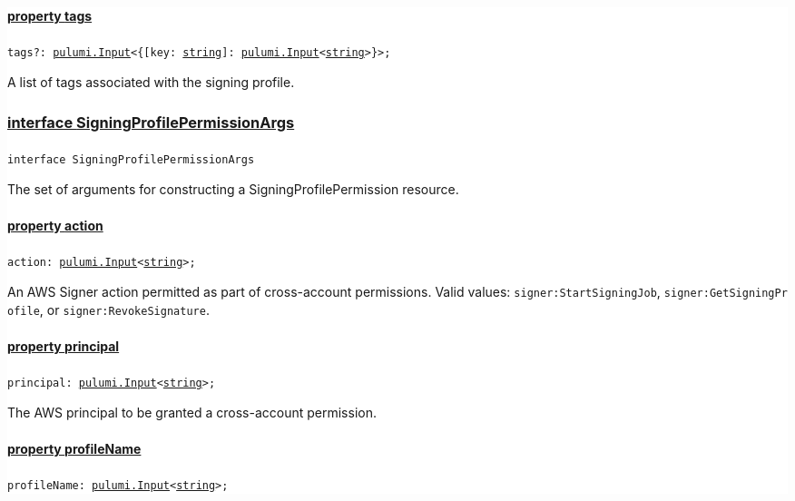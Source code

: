 <h4 class="pdoc-member-header" id="SigningProfileArgs-tags">
<a class="pdoc-child-name" href="https://github.com/pulumi/pulumi-aws/blob/dc8d336caa9186ced9520f4546c42ba956bd195e/sdk/nodejs/signer/signingProfile.ts#L230">property <b>tags</b></a>
</h4>

<pre class="highlight"><code><span class='kd'></span>tags?: <a href='/docs/reference/pkg/nodejs/pulumi/pulumi/#Input'>pulumi.Input</a>&lt;{[key: <span class='kd'><a href='https://developer.mozilla.org/en-US/docs/Web/JavaScript/Reference/Global_Objects/String'>string</a></span>]: <a href='/docs/reference/pkg/nodejs/pulumi/pulumi/#Input'>pulumi.Input</a>&lt;<span class='kd'><a href='https://developer.mozilla.org/en-US/docs/Web/JavaScript/Reference/Global_Objects/String'>string</a></span>&gt;}&gt;;</code></pre>

A list of tags associated with the signing profile.

<h3 class="pdoc-module-header" id="SigningProfilePermissionArgs" data-link-title="SigningProfilePermissionArgs">
    <a href="https://github.com/pulumi/pulumi-aws/blob/dc8d336caa9186ced9520f4546c42ba956bd195e/sdk/nodejs/signer/signingProfilePermission.ts#L177">
        interface <strong>SigningProfilePermissionArgs</strong>
    </a>
</h3>

<pre class="highlight"><code><span class='kr'>interface</span> <span class='nx'>SigningProfilePermissionArgs</span></code></pre>

The set of arguments for constructing a SigningProfilePermission resource.

<h4 class="pdoc-member-header" id="SigningProfilePermissionArgs-action">
<a class="pdoc-child-name" href="https://github.com/pulumi/pulumi-aws/blob/dc8d336caa9186ced9520f4546c42ba956bd195e/sdk/nodejs/signer/signingProfilePermission.ts#L181">property <b>action</b></a>
</h4>

<pre class="highlight"><code><span class='kd'></span>action: <a href='/docs/reference/pkg/nodejs/pulumi/pulumi/#Input'>pulumi.Input</a>&lt;<span class='kd'><a href='https://developer.mozilla.org/en-US/docs/Web/JavaScript/Reference/Global_Objects/String'>string</a></span>&gt;;</code></pre>

An AWS Signer action permitted as part of cross-account permissions. Valid values: `signer:StartSigningJob`, `signer:GetSigningProfile`, or `signer:RevokeSignature`.

<h4 class="pdoc-member-header" id="SigningProfilePermissionArgs-principal">
<a class="pdoc-child-name" href="https://github.com/pulumi/pulumi-aws/blob/dc8d336caa9186ced9520f4546c42ba956bd195e/sdk/nodejs/signer/signingProfilePermission.ts#L185">property <b>principal</b></a>
</h4>

<pre class="highlight"><code><span class='kd'></span>principal: <a href='/docs/reference/pkg/nodejs/pulumi/pulumi/#Input'>pulumi.Input</a>&lt;<span class='kd'><a href='https://developer.mozilla.org/en-US/docs/Web/JavaScript/Reference/Global_Objects/String'>string</a></span>&gt;;</code></pre>

The AWS principal to be granted a cross-account permission.

<h4 class="pdoc-member-header" id="SigningProfilePermissionArgs-profileName">
<a class="pdoc-child-name" href="https://github.com/pulumi/pulumi-aws/blob/dc8d336caa9186ced9520f4546c42ba956bd195e/sdk/nodejs/signer/signingProfilePermission.ts#L189">property <b>profileName</b></a>
</h4>

<pre class="highlight"><code><span class='kd'></span>profileName: <a href='/docs/reference/pkg/nodejs/pulumi/pulumi/#Input'>pulumi.Input</a>&lt;<span class='kd'><a href='https://developer.mozilla.org/en-US/docs/Web/JavaScript/Reference/Global_Objects/String'>string</a></span>&gt;;</code></pre>
